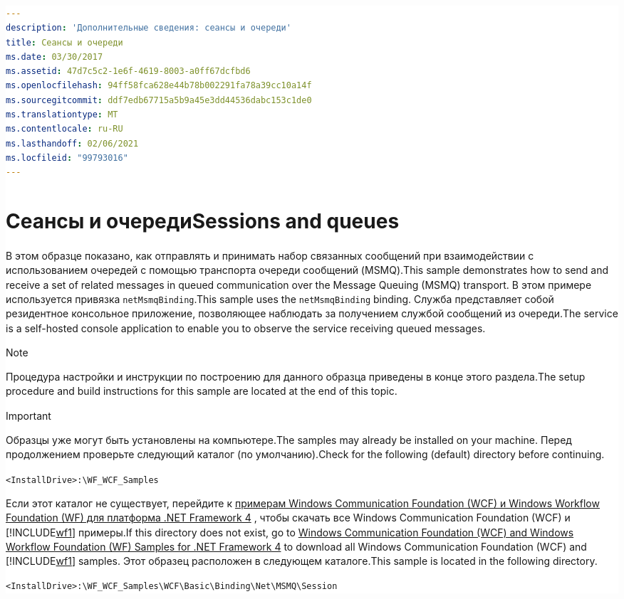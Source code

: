 ```yaml
---
description: 'Дополнительные сведения: сеансы и очереди'
title: Сеансы и очереди
ms.date: 03/30/2017
ms.assetid: 47d7c5c2-1e6f-4619-8003-a0ff67dcfbd6
ms.openlocfilehash: 94ff58fca628e44b78b002291fa78a39cc10a14f
ms.sourcegitcommit: ddf7edb67715a5b9a45e3dd44536dabc153c1de0
ms.translationtype: MT
ms.contentlocale: ru-RU
ms.lasthandoff: 02/06/2021
ms.locfileid: "99793016"
---
```

# <a name="sessions-and-queues"></a><span data-ttu-id="af921-103">Сеансы и очереди</span><span class="sxs-lookup"><span data-stu-id="af921-103">Sessions and queues</span></span>

<span data-ttu-id="af921-104">В этом образце показано, как отправлять и принимать набор связанных сообщений при взаимодействии с использованием очередей с помощью транспорта очереди сообщений (MSMQ).</span><span class="sxs-lookup"><span data-stu-id="af921-104">This sample demonstrates how to send and receive a set of related messages in queued communication over the Message Queuing (MSMQ) transport.</span></span> <span data-ttu-id="af921-105">В этом примере используется привязка `netMsmqBinding`.</span><span class="sxs-lookup"><span data-stu-id="af921-105">This sample uses the `netMsmqBinding` binding.</span></span> <span data-ttu-id="af921-106">Служба представляет собой резидентное консольное приложение, позволяющее наблюдать за получением службой сообщений из очереди.</span><span class="sxs-lookup"><span data-stu-id="af921-106">The service is a self-hosted console application to enable you to observe the service receiving queued messages.</span></span>  
  
> [!NOTE]
> <span data-ttu-id="af921-107">Процедура настройки и инструкции по построению для данного образца приведены в конце этого раздела.</span><span class="sxs-lookup"><span data-stu-id="af921-107">The setup procedure and build instructions for this sample are located at the end of this topic.</span></span>  
  
> [!IMPORTANT]
> <span data-ttu-id="af921-108">Образцы уже могут быть установлены на компьютере.</span><span class="sxs-lookup"><span data-stu-id="af921-108">The samples may already be installed on your machine.</span></span> <span data-ttu-id="af921-109">Перед продолжением проверьте следующий каталог (по умолчанию).</span><span class="sxs-lookup"><span data-stu-id="af921-109">Check for the following (default) directory before continuing.</span></span>  
>
> `<InstallDrive>:\WF_WCF_Samples`  
>
> <span data-ttu-id="af921-110">Если этот каталог не существует, перейдите к [примерам Windows Communication Foundation (WCF) и Windows Workflow Foundation (WF) для платформа .NET Framework 4](https://www.microsoft.com/download/details.aspx?id=21459) , чтобы скачать все Windows Communication Foundation (WCF) и [!INCLUDE[wf1](../../../../includes/wf1-md.md)] примеры.</span><span class="sxs-lookup"><span data-stu-id="af921-110">If this directory does not exist, go to [Windows Communication Foundation (WCF) and Windows Workflow Foundation (WF) Samples for .NET Framework 4](https://www.microsoft.com/download/details.aspx?id=21459) to download all Windows Communication Foundation (WCF) and [!INCLUDE[wf1](../../../../includes/wf1-md.md)] samples.</span></span> <span data-ttu-id="af921-111">Этот образец расположен в следующем каталоге.</span><span class="sxs-lookup"><span data-stu-id="af921-111">This sample is located in the following directory.</span></span>  
>
> `<InstallDrive>:\WF_WCF_Samples\WCF\Basic\Binding\Net\MSMQ\Session`  
  